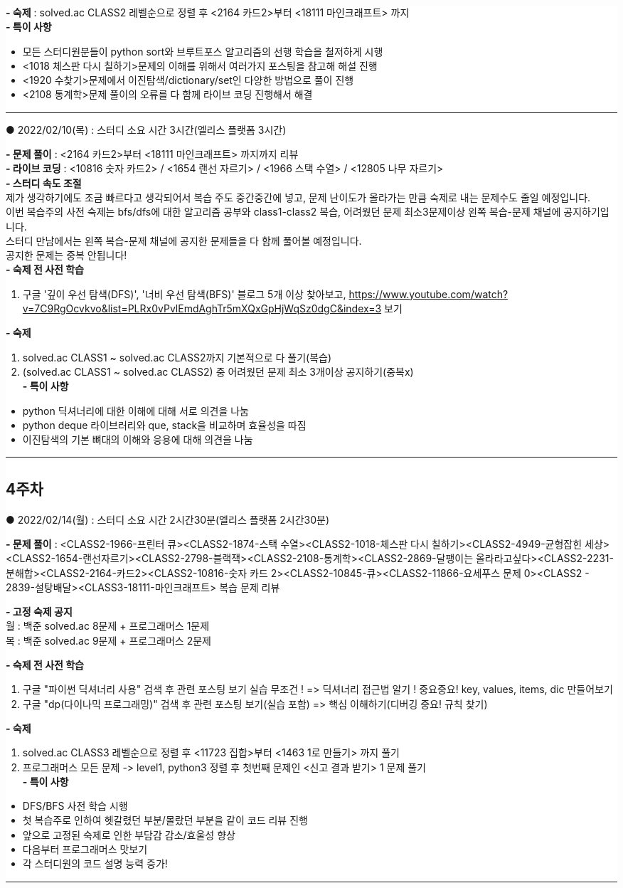    
**- 숙제** : solved.ac CLASS2 레벨순으로 정렬 후 <2164 카드2>부터 <18111 마인크래프트> 까지    
**- 특이 사항**  
* 모든 스터디원분들이 python sort와 브루트포스 알고리즘의 선행 학습을 철저하게 시행
* <1018 체스판 다시 칠하기>문제의 이해를 위해서 여러가지 포스팅을 참고해 해설 진행
* <1920 수찾기>문제에서 이진탐색/dictionary/set인 다양한 방법으로 풀이 진행
* <2108 통계학>문제 풀이의 오류를 다 함께 라이브 코딩 진행해서 해결

- - -
● 2022/02/10(목) : 스터디 소요 시간 3시간(엘리스 플랫폼 3시간)

**- 문제 풀이** : <2164 카드2>부터 <18111 마인크래프트> 까지까지 리뷰  
**- 라이브 코딩** : <10816 숫자 카드2> / <1654 랜선 자르기> / <1966 스택 수열> / <12805 나무 자르기>  
**- 스터디 속도 조절**  
제가 생각하기에도 조금 빠르다고 생각되어서 복습 주도 중간중간에 넣고, 문제 난이도가 올라가는 만큼 숙제로 내는 문제수도 줄일 예정입니다.  
이번 복습주의 사전 숙제는 bfs/dfs에 대한 알고리즘 공부와 class1-class2 복습, 어려웠던 문제 최소3문제이상 왼쪽 복습-문제 채널에 공지하기입니다.  
스터디 만남에서는 왼쪽 복습-문제 채널에 공지한 문제들을 다 함께 풀어볼 예정입니다.  
공지한 문제는 중복 안됩니다!  
**- 숙제 전 사전 학습**  
1.  구글  '깊이 우선 탐색(DFS)', '너비 우선 탐색(BFS)' 블로그 5개 이상 찾아보고,  https://www.youtube.com/watch?v=7C9RgOcvkvo&list=PLRx0vPvlEmdAghTr5mXQxGpHjWqSz0dgC&index=3 보기  

**- 숙제**  
1. solved.ac CLASS1 ~  solved.ac CLASS2까지 기본적으로 다 풀기(복습)  
2. (solved.ac CLASS1 ~  solved.ac CLASS2) 중 어려웠던 문제 최소 3개이상 공지하기(중복x)   
**- 특이 사항**  
* python 딕셔너리에 대한 이해에 대해 서로 의견을 나눔
* python deque 라이브러리와 que, stack을 비교하며 효율성을 따짐
* 이진탐색의 기본 뼈대의 이해와 응용에 대해 의견을 나눔

- - -
<h2>4주차</h2>
● 2022/02/14(월) : 스터디 소요 시간 2시간30분(엘리스 플랫폼 2시간30분)

**- 문제 풀이** : <CLASS2-1966-프린터 큐><CLASS2-1874-스택 수열><CLASS2-1018-체스판 다시 칠하기><CLASS2-4949-균형잡힌 세상><CLASS2-1654-랜선자르기><CLASS2-2798-블랙잭><CLASS2-2108-통계학><CLASS2-2869-달팽이는 올라라고싶다><CLASS2-2231-분해합><CLASS2-2164-카드2><CLASS2-10816-숫자 카드 2><CLASS2-10845-큐><CLASS2-11866-요세푸스 문제 0><CLASS2 - 2839-설탕배달><CLASS3-18111-마인크래프트> 복습 문제 리뷰 
  
**- 고정 숙제 공지**  
월 : 백준 solved.ac 8문제 + 프로그래머스 1문제  
목 : 백준 solved.ac 9문제 + 프로그래머스 2문제  
 
**- 숙제 전 사전 학습**  
1. 구글 "파이썬 딕셔너리 사용" 검색 후 관련 포스팅 보기 실습 무조건 ! => 딕셔너리 접근법 알기 ! 중요중요! key, values, items, dic 만들어보기  
2.  구글  "dp(다이나믹 프로그래밍)" 검색 후 관련 포스팅 보기(실습 포함)  => 핵심 이해하기(디버깅 중요! 규칙 찾기)  

**- 숙제**  
1.  solved.ac CLASS3 레벨순으로 정렬 후 <11723 집합>부터 <1463 1로 만들기> 까지 풀기    
2. 프로그래머스 모든 문제 -> level1, python3 정렬 후 첫번째 문제인 <신고 결과 받기> 1 문제 풀기   
**- 특이 사항**  
* DFS/BFS 사전 학습 시행
* 첫 복습주로 인하여 헷갈렸던 부분/몰랐던 부분을 같이 코드 리뷰 진행
* 앞으로 고정된 숙제로 인한 부담감 감소/효울성 향상
* 다음부터 프로그래머스 맛보기
* 각 스터디원의 코드 설명 능력 증가!

---